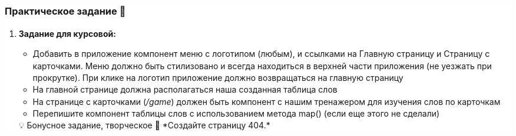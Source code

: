 ### Практическое задание 💎

1. **Задание для курсовой:** 
    - Добавить в приложение компонент меню с логотипом (любым), и ссылками на Главную страницу и Страницу с карточками. Меню должно быть стилизовано и всегда находиться в верхней части приложения (не уезжать при прокрутке). При клике на логотип приложение должно возвращаться на главную страницу
    - На главной странице должна располагаться наша созданная таблица слов
    - На странице с карточками (*/game*) должен быть компонент с нашим тренажером для изучения слов по карточкам
    - Перепишите компонент таблицы слов с использованием метода map() (если еще этого не сделали)
    
    <aside>
    💡 Бонусное задание, творческое 🎨 
    *Создайте страницу 404.*
    
    </aside>
    
